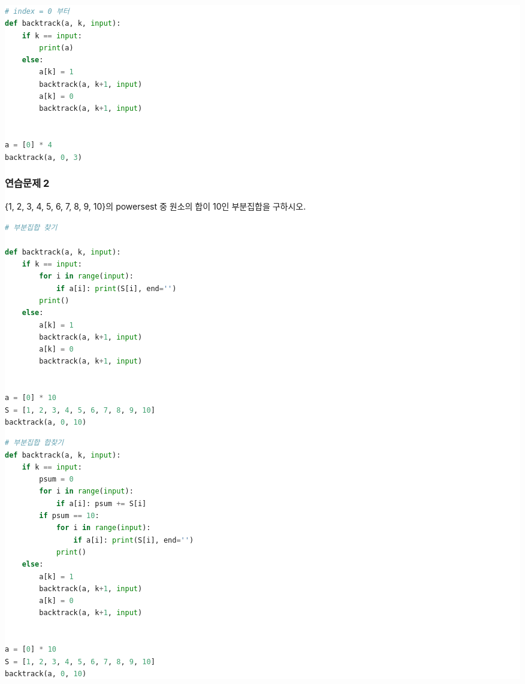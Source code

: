 ```python
# index = 0 부터
def backtrack(a, k, input):
    if k == input:
        print(a)
    else:
        a[k] = 1
        backtrack(a, k+1, input)
        a[k] = 0
        backtrack(a, k+1, input)


a = [0] * 4
backtrack(a, 0, 3)
```



### 연습문제 2

{1, 2, 3, 4, 5, 6, 7, 8, 9, 10}의 powersest 중 원소의 합이 10인 부분집합을 구하시오.

```python
# 부분집합 찾기

def backtrack(a, k, input):
    if k == input:
        for i in range(input):
            if a[i]: print(S[i], end='')
        print()
    else:
        a[k] = 1
        backtrack(a, k+1, input)
        a[k] = 0
        backtrack(a, k+1, input)


a = [0] * 10
S = [1, 2, 3, 4, 5, 6, 7, 8, 9, 10]
backtrack(a, 0, 10)
```

```python
# 부분집합 합찾기
def backtrack(a, k, input):
    if k == input:
        psum = 0
        for i in range(input):
            if a[i]: psum += S[i]
        if psum == 10:
            for i in range(input):
                if a[i]: print(S[i], end='')
            print()
    else:
        a[k] = 1
        backtrack(a, k+1, input)
        a[k] = 0
        backtrack(a, k+1, input)


a = [0] * 10
S = [1, 2, 3, 4, 5, 6, 7, 8, 9, 10]
backtrack(a, 0, 10)
```
